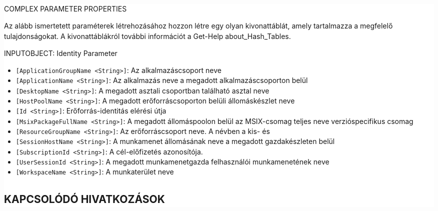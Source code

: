 COMPLEX PARAMETER PROPERTIES

Az alább ismertetett paraméterek létrehozásához hozzon létre egy olyan kivonattáblát, amely tartalmazza a megfelelő tulajdonságokat. A kivonattáblákról további információt a Get-Help about_Hash_Tables.


INPUTOBJECT: <IDesktopVirtualizationIdentity> Identity Parameter
  - `[ApplicationGroupName <String>]`: Az alkalmazáscsoport neve
  - `[ApplicationName <String>]`: Az alkalmazás neve a megadott alkalmazáscsoporton belül
  - `[DesktopName <String>]`: A megadott asztali csoportban található asztal neve
  - `[HostPoolName <String>]`: A megadott erőforráscsoporton belüli állomáskészlet neve
  - `[Id <String>]`: Erőforrás-identitás elérési útja
  - `[MsixPackageFullName <String>]`: A megadott állomáspoolon belül az MSIX-csomag teljes neve verzióspecifikus csomag
  - `[ResourceGroupName <String>]`: Az erőforráscsoport neve. A névben a kis- és
  - `[SessionHostName <String>]`: A munkamenet állomásának neve a megadott gazdakészleten belül
  - `[SubscriptionId <String>]`: A cél-előfizetés azonosítója.
  - `[UserSessionId <String>]`: A megadott munkamenetgazda felhasználói munkamenetének neve
  - `[WorkspaceName <String>]`: A munkaterület neve

## KAPCSOLÓDÓ HIVATKOZÁSOK

